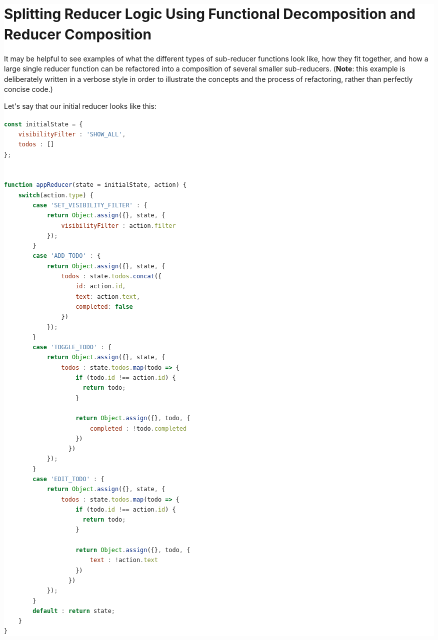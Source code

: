 # Splitting Reducer Logic Using Functional Decomposition and Reducer Composition

It may be helpful to see examples of what the different types of sub-reducer functions look like, how they fit together, and how a large single reducer function can be refactored into a composition of several smaller sub-reducers.  (**Note**: this example is deliberately written in a verbose style in order to illustrate the concepts and the process of refactoring, rather than perfectly concise code.)

Let's say that our initial reducer looks like this:

```js
const initialState = {
    visibilityFilter : 'SHOW_ALL',
    todos : []
};


function appReducer(state = initialState, action) {
    switch(action.type) {
        case 'SET_VISIBILITY_FILTER' : { 
            return Object.assign({}, state, {
                visibilityFilter : action.filter
            });
        }
        case 'ADD_TODO' : {
            return Object.assign({}, state, {
                todos : state.todos.concat({
                    id: action.id,
                    text: action.text,
                    completed: false
                })
            });
        }
        case 'TOGGLE_TODO' : {
            return Object.assign({}, state, {
                todos : state.todos.map(todo => {
                    if (todo.id !== action.id) {
                      return todo;
                    }

                    return Object.assign({}, todo, {
                        completed : !todo.completed
                    })
                  })
            });
        } 
        case 'EDIT_TODO' : {
            return Object.assign({}, state, {
                todos : state.todos.map(todo => {
                    if (todo.id !== action.id) {
                      return todo;
                    }

                    return Object.assign({}, todo, {
                        text : !action.text
                    })
                  })
            });
        } 
        default : return state;
    }
}
```